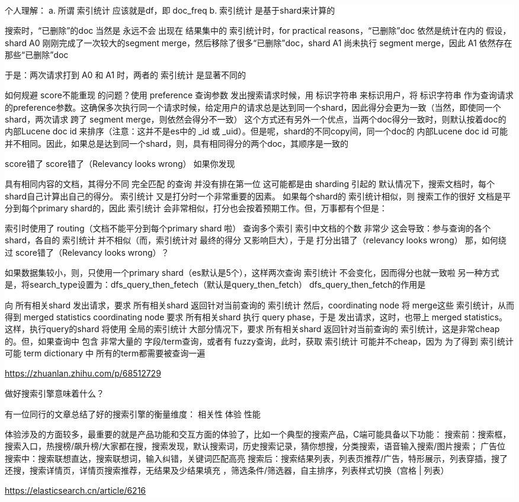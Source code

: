 个人理解： a. 所谓 索引统计 应该就是df，即 doc_freq b. 索引统计 是基于shard来计算的

搜索时，“已删除”的doc 当然是 永远不会 出现在 结果集中的
索引统计时，for practical reasons，“已删除”doc 依然是统计在内的
假设，shard A0 刚刚完成了一次较大的segment merge，然后移除了很多“已删除”doc，shard A1 尚未执行 segment merge，因此 A1 依然存在那些“已删除”doc

于是：两次请求打到 A0 和 A1 时，两者的 索引统计 是显著不同的

如何规避 score不能重现 的问题？使用 preference 查询参数 发出搜索请求时候，用 标识字符串 来标识用户，将 标识字符串 作为查询请求的preference参数。这确保多次执行同一个请求时候，给定用户的请求总是达到同一个shard，因此得分会更为一致（当然，即使同一个shard，两次请求 跨了 segment merge，则依然会得分不一致） 这个方式还有另外一个优点，当两个doc得分一致时，则默认按着doc的 内部Lucene doc id 来排序（注意：这并不是es中的 _id 或 _uid）。但是呢，shard的不同copy间，同一个doc的 内部Lucene doc id 可能并不相同。因此，如果总是达到同一个shard，则，具有相同得分的两个doc，其顺序是一致的

score错了 score错了（Relevancy looks wrong） 如果你发现

具有相同内容的文档，其得分不同
完全匹配 的查询 并没有排在第一位 这可能都是由 sharding 引起的
默认情况下，搜索文档时，每个shard自己计算出自己的得分。
索引统计 又是打分时一个非常重要的因素。
如果每个shard的 索引统计相似，则 搜索工作的很好 文档是平分到每个primary shard的，因此 索引统计 会非常相似，打分也会按着预期工作。但，万事都有个但是：

索引时使用了 routing（文档不能平分到每个primary shard 啦）
查询多个索引
索引中文档的个数 非常少 这会导致：参与查询的各个shard，各自的 索引统计 并不相似（而，索引统计对 最终的得分 又影响巨大），于是 打分出错了（relevancy looks wrong）
那，如何绕过 score错了（Relevancy looks wrong）？

如果数据集较小，则，只使用一个primary shard（es默认是5个），这样两次查询 索引统计 不会变化，因而得分也就一致啦 另一种方式是，将search_type设置为：dfs_query_then_fetech（默认是query_then_fetch） dfs_query_then_fetch的作用是

向 所有相关shard 发出请求，要求 所有相关shard 返回针对当前查询的 索引统计
然后，coordinating node 将 merge这些 索引统计，从而得到 merged statistics
coordinating node 要求 所有相关shard 执行 query phase，于是 发出请求，这时，也带上 merged statistics。这样，执行query的shard 将使用 全局的索引统计 大部分情况下，要求 所有相关shard 返回针对当前查询的 索引统计，这是非常cheap的。但，如果查询中 包含 非常大量的 字段/term查询，或者有 fuzzy查询，此时，获取 索引统计 可能并不cheap，因为 为了得到 索引统计 可能 term dictionary 中 所有的term都需要被查询一遍

https://zhuanlan.zhihu.com/p/68512729

做好搜索引擎意味着什么？
 
有一位同行的文章总结了好的搜索引擎的衡量维度：
相关性
体验
性能

体验涉及的方面较多，最重要的就是产品功能和交互方面的体验了，比如一个典型的搜索产品，C端可能具备以下功能：
搜索前：搜索框，搜索入口，热搜榜/飙升榜/大家都在搜，搜索发现，默认搜索词，历史搜索记录，猜你想搜，分类搜索，语音输入搜索/图片搜索； 广告位
搜索中：搜索联想直达，搜索联想词，输入纠错，关键词匹配高亮
搜索后：搜索结果列表，列表页推荐/广告，特形展示，列表穿插，搜了还搜，搜索详情页，详情页搜索推荐，无结果及少结果填充 ，筛选条件/筛选器，自主排序，列表样式切换（宫格 | 列表）

https://elasticsearch.cn/article/6216
